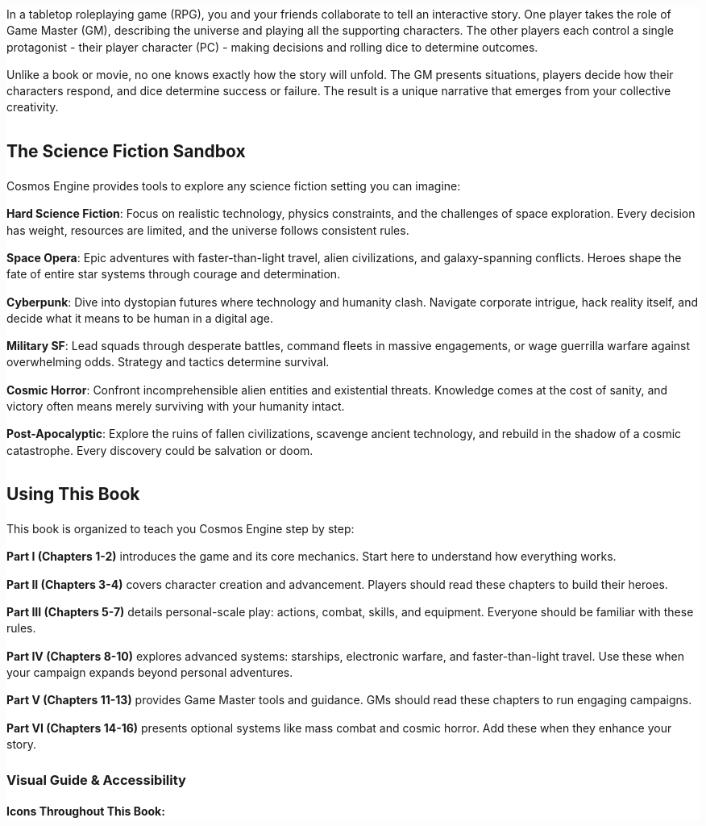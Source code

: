 In a tabletop roleplaying game (RPG), you and your friends collaborate to tell an interactive story. One player takes the role of Game Master (GM), describing the universe and playing all the supporting characters. The other players each control a single protagonist - their player character (PC) - making decisions and rolling dice to determine outcomes.

Unlike a book or movie, no one knows exactly how the story will unfold. The GM presents situations, players decide how their characters respond, and dice determine success or failure. The result is a unique narrative that emerges from your collective creativity.

## The Science Fiction Sandbox

Cosmos Engine provides tools to explore any science fiction setting you can imagine:

**Hard Science Fiction**: Focus on realistic technology, physics constraints, and the challenges of space exploration. Every decision has weight, resources are limited, and the universe follows consistent rules.

**Space Opera**: Epic adventures with faster-than-light travel, alien civilizations, and galaxy-spanning conflicts. Heroes shape the fate of entire star systems through courage and determination.

**Cyberpunk**: Dive into dystopian futures where technology and humanity clash. Navigate corporate intrigue, hack reality itself, and decide what it means to be human in a digital age.

**Military SF**: Lead squads through desperate battles, command fleets in massive engagements, or wage guerrilla warfare against overwhelming odds. Strategy and tactics determine survival.

**Cosmic Horror**: Confront incomprehensible alien entities and existential threats. Knowledge comes at the cost of sanity, and victory often means merely surviving with your humanity intact.

**Post-Apocalyptic**: Explore the ruins of fallen civilizations, scavenge ancient technology, and rebuild in the shadow of a cosmic catastrophe. Every discovery could be salvation or doom.

## Using This Book

This book is organized to teach you Cosmos Engine step by step:

**Part I (Chapters 1-2)** introduces the game and its core mechanics. Start here to understand how everything works.

**Part II (Chapters 3-4)** covers character creation and advancement. Players should read these chapters to build their heroes.

**Part III (Chapters 5-7)** details personal-scale play: actions, combat, skills, and equipment. Everyone should be familiar with these rules.

**Part IV (Chapters 8-10)** explores advanced systems: starships, electronic warfare, and faster-than-light travel. Use these when your campaign expands beyond personal adventures.

**Part V (Chapters 11-13)** provides Game Master tools and guidance. GMs should read these chapters to run engaging campaigns.

**Part VI (Chapters 14-16)** presents optional systems like mass combat and cosmic horror. Add these when they enhance your story.

### Visual Guide & Accessibility

**Icons Throughout This Book:**
